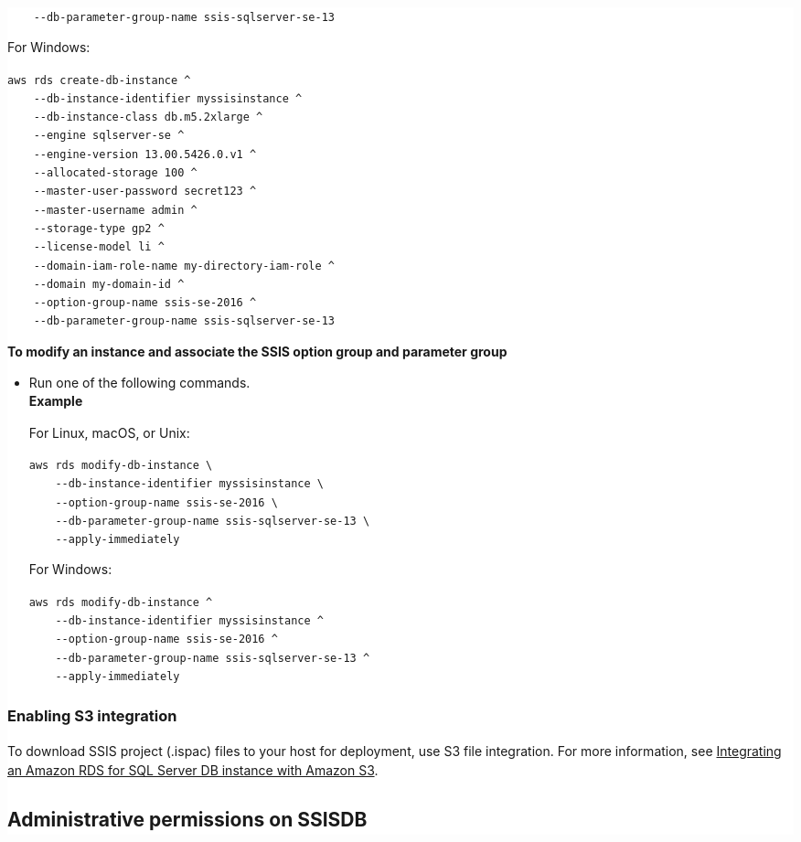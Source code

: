   ```
      --db-parameter-group-name ssis-sqlserver-se-13
  ```

  For Windows:

  ```
  aws rds create-db-instance ^
      --db-instance-identifier myssisinstance ^
      --db-instance-class db.m5.2xlarge ^
      --engine sqlserver-se ^
      --engine-version 13.00.5426.0.v1 ^
      --allocated-storage 100 ^
      --master-user-password secret123 ^
      --master-username admin ^
      --storage-type gp2 ^
      --license-model li ^
      --domain-iam-role-name my-directory-iam-role ^
      --domain my-domain-id ^
      --option-group-name ssis-se-2016 ^
      --db-parameter-group-name ssis-sqlserver-se-13
  ```

**To modify an instance and associate the SSIS option group and parameter group**
+ Run one of the following commands\.  
**Example**  

  For Linux, macOS, or Unix:

  ```
  aws rds modify-db-instance \
      --db-instance-identifier myssisinstance \
      --option-group-name ssis-se-2016 \
      --db-parameter-group-name ssis-sqlserver-se-13 \
      --apply-immediately
  ```

  For Windows:

  ```
  aws rds modify-db-instance ^
      --db-instance-identifier myssisinstance ^
      --option-group-name ssis-se-2016 ^
      --db-parameter-group-name ssis-sqlserver-se-13 ^
      --apply-immediately
  ```

### Enabling S3 integration<a name="SSIS.EnableS3"></a>

To download SSIS project \(\.ispac\) files to your host for deployment, use S3 file integration\. For more information, see [Integrating an Amazon RDS for SQL Server DB instance with Amazon S3](User.SQLServer.Options.S3-integration.md)\.

## Administrative permissions on SSISDB<a name="SSIS.Permissions"></a>

